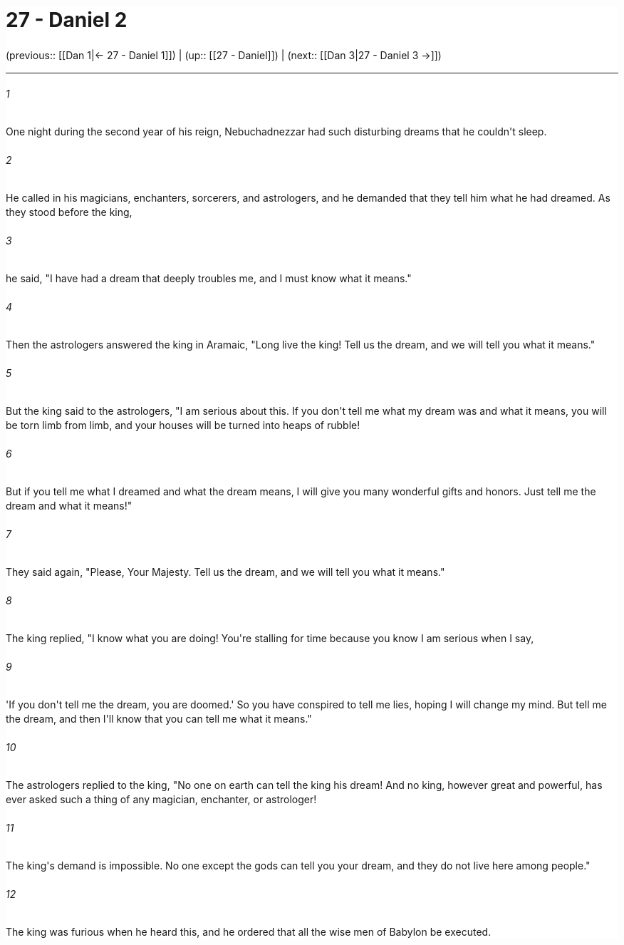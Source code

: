 # 27 - Daniel 2

(previous:: [[Dan 1|← 27 - Daniel 1]]) | (up:: [[27 - Daniel]]) | (next:: [[Dan 3|27 - Daniel 3 →]])

***


###### 1 
One night during the second year of his reign, Nebuchadnezzar had such disturbing dreams that he couldn't sleep. 

###### 2 
He called in his magicians, enchanters, sorcerers, and astrologers, and he demanded that they tell him what he had dreamed. As they stood before the king, 

###### 3 
he said, "I have had a dream that deeply troubles me, and I must know what it means." 

###### 4 
Then the astrologers answered the king in Aramaic, "Long live the king! Tell us the dream, and we will tell you what it means." 

###### 5 
But the king said to the astrologers, "I am serious about this. If you don't tell me what my dream was and what it means, you will be torn limb from limb, and your houses will be turned into heaps of rubble! 

###### 6 
But if you tell me what I dreamed and what the dream means, I will give you many wonderful gifts and honors. Just tell me the dream and what it means!" 

###### 7 
They said again, "Please, Your Majesty. Tell us the dream, and we will tell you what it means." 

###### 8 
The king replied, "I know what you are doing! You're stalling for time because you know I am serious when I say, 

###### 9 
'If you don't tell me the dream, you are doomed.' So you have conspired to tell me lies, hoping I will change my mind. But tell me the dream, and then I'll know that you can tell me what it means." 

###### 10 
The astrologers replied to the king, "No one on earth can tell the king his dream! And no king, however great and powerful, has ever asked such a thing of any magician, enchanter, or astrologer! 

###### 11 
The king's demand is impossible. No one except the gods can tell you your dream, and they do not live here among people." 

###### 12 
The king was furious when he heard this, and he ordered that all the wise men of Babylon be executed. 
